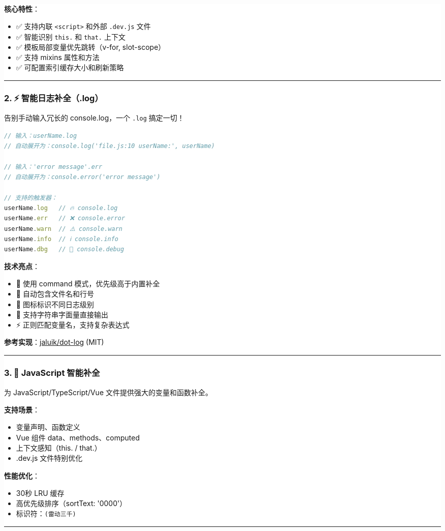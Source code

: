 **核心特性**：
- ✅ 支持内联 `<script>` 和外部 `.dev.js` 文件
- ✅ 智能识别 `this.` 和 `that.` 上下文
- ✅ 模板局部变量优先跳转（v-for, slot-scope）
- ✅ 支持 mixins 属性和方法
- ✅ 可配置索引缓存大小和刷新策略

---

### 2. ⚡ 智能日志补全（.log）

告别手动输入冗长的 console.log，一个 `.log` 搞定一切！

```javascript
// 输入：userName.log
// 自动展开为：console.log('file.js:10 userName:', userName)

// 输入：'error message'.err
// 自动展开为：console.error('error message')

// 支持的触发器：
userName.log   // 🔥 console.log
userName.err   // ❌ console.error
userName.warn  // ⚠️ console.warn
userName.info  // ℹ️ console.info
userName.dbg   // 🐛 console.debug
```

**技术亮点**：
- 🎯 使用 command 模式，优先级高于内置补全
- 📍 自动包含文件名和行号
- 🎨 图标标识不同日志级别
- 📝 支持字符串字面量直接输出
- ⚡ 正则匹配变量名，支持复杂表达式

**参考实现**：[jaluik/dot-log](https://github.com/jaluik/dot-log) (MIT)

---

### 3. 🧠 JavaScript 智能补全

为 JavaScript/TypeScript/Vue 文件提供强大的变量和函数补全。

**支持场景**：
- 变量声明、函数定义
- Vue 组件 data、methods、computed
- 上下文感知（this. / that.）
- .dev.js 文件特别优化

**性能优化**：
- 30秒 LRU 缓存
- 高优先级排序（sortText: '0000'）
- 标识符：`(雷动三千)`

---
